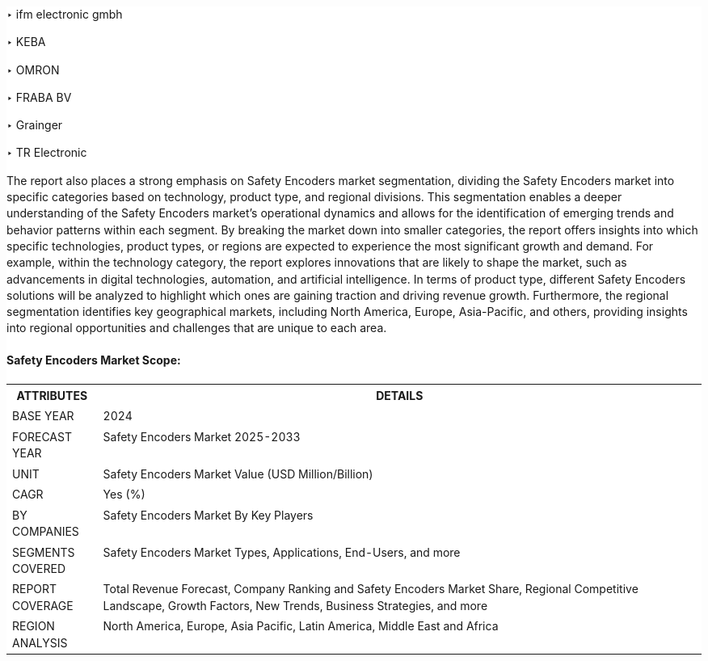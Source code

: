 ‣ ifm electronic gmbh

‣ KEBA

‣ OMRON

‣ FRABA BV

‣ Grainger

‣ TR Electronic

The report also places a strong emphasis on Safety Encoders market segmentation, dividing the Safety Encoders market into specific categories based on technology, product type, and regional divisions. This segmentation enables a deeper understanding of the Safety Encoders market’s operational dynamics and allows for the identification of emerging trends and behavior patterns within each segment. By breaking the market down into smaller categories, the report offers insights into which specific technologies, product types, or regions are expected to experience the most significant growth and demand. For example, within the technology category, the report explores innovations that are likely to shape the market, such as advancements in digital technologies, automation, and artificial intelligence. In terms of product type, different Safety Encoders solutions will be analyzed to highlight which ones are gaining traction and driving revenue growth. Furthermore, the regional segmentation identifies key geographical markets, including North America, Europe, Asia-Pacific, and others, providing insights into regional opportunities and challenges that are unique to each area.

<h4>Safety Encoders Market Scope:</h4>
<table>
<tr>
<th>ATTRIBUTES</th>
<th>DETAILS</th>
</tr>
<tr>
<td>BASE YEAR</td>
<td>2024</td>
</tr>
<tr>
<td>FORECAST YEAR</td>
<td>Safety Encoders Market 2025-2033</td>
</tr>
<tr>
<td>UNIT</td>
<td>Safety Encoders Market Value (USD Million/Billion)</td>
<tr>
<td>CAGR</td>
<td>Yes (%)</td>
</tr>
</tr>
<tr>
<td>BY COMPANIES</td>
<td>Safety Encoders Market By Key Players</td>
</tr>
<tr>
<td>SEGMENTS COVERED</td>
<td>Safety Encoders Market Types, Applications, End-Users, and more</td>
</tr>
<tr>
<td>REPORT COVERAGE</td>
<td>Total Revenue Forecast, Company Ranking and Safety Encoders Market Share, Regional Competitive Landscape, Growth Factors, New Trends, Business Strategies, and more</td>
</tr>
<tr>
<td>REGION ANALYSIS</td>
<td>North America, Europe, Asia Pacific, Latin America, Middle East and Africa</td>
</tr>
</table>
